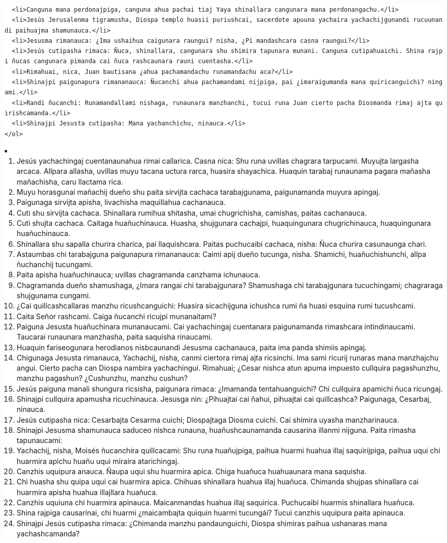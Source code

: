       <li>Canguna mana perdonajpiga, canguna ahua pachai tiaj Yaya shinallara cangunara mana perdonangachu.</li>
      <li>Jesús Jerusalenma tigramusha, Diospa templo huasii puriushcai, sacerdote apuuna yachaira yachachijgunandi rucuunandi paihuajma shamunauca.</li>
      <li>Jesusma rimanauca: ¿Ima ushaihua caigunara raungui? nisha, ¿Pi mandashcara casna raungui?</li>
      <li>Jesús cutipasha rimaca: Ñuca, shinallara, cangunara shu shimira tapunara munani. Canguna cutipahuaichi. Shina rajpi ñucas cangunara pimanda cai ñuca rashcaunara rauni cuentasha.</li>
      <li>Rimahuai, nica, Juan bautisana ¿ahua pachamandachu runamandachu aca?</li>
      <li>Shinajpi paigunapura rimananauca: Ñucanchi ahua pachamandami nijpiga, pai ¿imaraigumanda mana quiricanguichi? ningami.</li>
      <li>Randi ñucanchi: Runamandallami nishaga, runaunara manzhanchi, tucui runa Juan cierto pacha Diosmanda rimaj ajta quirishcamanda.</li>
      <li>Shinajpi Jesusta cutipasha: Mana yachanchichu, ninauca.</li>
    </ol>
  </li>
  <li>
    <ol>
      <li>Jesús yachachingaj cuentanaunahua rimai callarica. Casna nica: Shu runa uvillas chagrara tarpucami. Muyujta largasha arcaca. Allpara allasha, uvillas muyu tacana uctura rarca, huasira shayachica. Huaquin tarabaj runaunama pagara mañasha mañachisha, caru llactama rica.</li>
      <li>Muyu horasgunai mañachij dueño shu paita sirvijta cachaca tarabajgunama, paigunamanda muyura apingaj.</li>
      <li>Paigunaga sirvijta apisha, livachisha maquillahua cachanauca.</li>
      <li>Cuti shu sirvijta cachaca. Shinallara rumihua shitasha, umai chugrichisha, camishas, paitas cachanauca.</li>
      <li>Cuti shujta cachaca. Caitaga huañuchinauca. Huasha, shujgunara cachajpi, huaquingunara chugrichinauca, huaquingunara huañuchinauca.</li>
      <li>Shinallara shu sapalla churira charica, pai llaquishcara. Paitas puchucaibi cachaca, nisha: Ñuca churira casunaunga chari.</li>
      <li>Astaumbas chi tarabajguna paigunapura rimananauca: Caimi apij dueño tucunga, nisha. Shamichi, huañuchishunchi, allpa ñuchanchij tucungami.</li>
      <li>Paita apisha huañuchinauca; uvillas chagramanda canzhama ichunauca.</li>
      <li>Chagramanda dueño shamushaga, ¿Imara rangai chi tarabajgunara? Shamushaga chi tarabajgunara tucuchingami; chagraraga shujgunama cungami.</li>
      <li>¿Cai quillcashcallaras manzhu ricushcanguichi: Huasira sicachijguna ichushca rumi ña huasi esquina rumi tucushcami.</li>
      <li>Caita Señor rashcami. Caiga ñucanchi ricujpi munanaitami?</li>
      <li>Paiguna Jesusta huañuchinara munanaucami. Cai yachachingaj cuentanara paigunamanda rimashcara intindinaucami. Taucarai runaunara manzhasha, paita saquisha rinaucami.</li>
      <li>Huaquin fariseogunara herodianos nisbcaunandi Jesusma cachanauca, paita ima panda shimiis apingaj.</li>
      <li>Chigunaga Jesusta rimanauca, Yachachij, nisha, canmi ciertora rimaj ajta ricsinchi. Ima sami ricurij runaras mana manzhajchu angui. Cierto pacha can Diospa nambira yachachingui. Rimahuai; ¿Cesar nishca atun apuma impuesto cullquira pagashunzhu, manzhu pagashun? ¿Cushunzhu, manzhu cushun?</li>
      <li>Jesús paiguna manali shungura ricsisha, paigunara rimaca: ¿Imamanda tentahuanguichi? Chi cullquira apamichi ñuca ricungaj.</li>
      <li>Shinajpi cullquira apamusha ricuchinauca. Jesusga nin: ¿Pihuajtai cai ñahui, pihuajtai cai quillcashca? Paigunaga, Cesarbaj, ninauca.</li>
      <li>Jesús cutipasha nica: Cesarbajta Cesarma cuichi; Diospajtaga Diosma cuichi. Cai shimira uyasha manzharinauca.</li>
      <li>Shinajpi Jesusma shamunauca saduceo nishca runauna, huañushcaunamanda causarina illanmi nijguna. Paita rimasha tapunaucami:</li>
      <li>Yachachij, nisha, Moisés ñucanchira quillcacami: Shu runa huañujpiga, paihua huarmi huahua illaj saquirijpiga, paihua uqui chi huarmira apichu huañu uqui miraira atarichingaj.</li>
      <li>Canzhis uquipura anauca. Ñaupa uqui shu huarmira apica. Chiga huañuca huahuaunara mana saquisha.</li>
      <li>Chi huasha shu quipa uqui cai huarmira apica. Chihuas shinallara huahua illaj huañuca. Chimanda shujpas shinallara cai huarmira apisha huahua illajllara huañuca.</li>
      <li>Canzhis uquiuna chi huarmira apinauca. Maicanmandas huahua illaj saquirica. Puchucaibi huarmis shinallara huañuca.</li>
      <li>Shina rajpiga causarinai, chi huarmi ¿maicambajta quiquin huarmi tucungái? Tucui canzhis uquipura paita apinauca.</li>
      <li>Shinajpi Jesús cutipasha rimaca: ¿Chimanda manzhu pandaunguichi, Diospa shimiras paihua ushanaras mana yachashcamanda?</li>